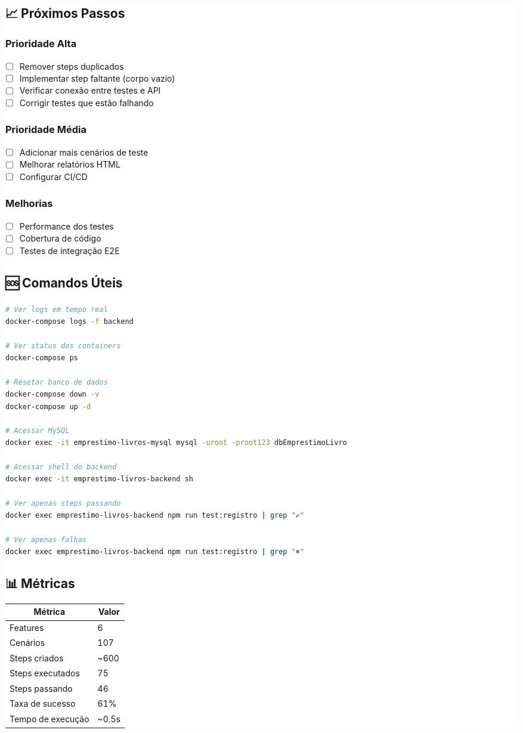 ## 📈 Próximos Passos

### Prioridade Alta

- [ ] Remover steps duplicados
- [ ] Implementar step faltante (corpo vazio)
- [ ] Verificar conexão entre testes e API
- [ ] Corrigir testes que estão falhando

### Prioridade Média

- [ ] Adicionar mais cenários de teste
- [ ] Melhorar relatórios HTML
- [ ] Configurar CI/CD

### Melhorias

- [ ] Performance dos testes
- [ ] Cobertura de código
- [ ] Testes de integração E2E

## 🆘 Comandos Úteis

```bash
# Ver logs em tempo real
docker-compose logs -f backend

# Ver status dos containers
docker-compose ps

# Resetar banco de dados
docker-compose down -v
docker-compose up -d

# Acessar MySQL
docker exec -it emprestimo-livros-mysql mysql -uroot -proot123 dbEmprestimoLivro

# Acessar shell do backend
docker exec -it emprestimo-livros-backend sh

# Ver apenas steps passando
docker exec emprestimo-livros-backend npm run test:registro | grep "✔"

# Ver apenas falhas
docker exec emprestimo-livros-backend npm run test:registro | grep "✖"
```

## 📊 Métricas

| Métrica | Valor |
|---------|-------|
| Features | 6 |
| Cenários | 107 |
| Steps criados | ~600 |
| Steps executados | 75 |
| Steps passando | 46 |
| Taxa de sucesso | 61% |
| Tempo de execução | ~0.5s |
